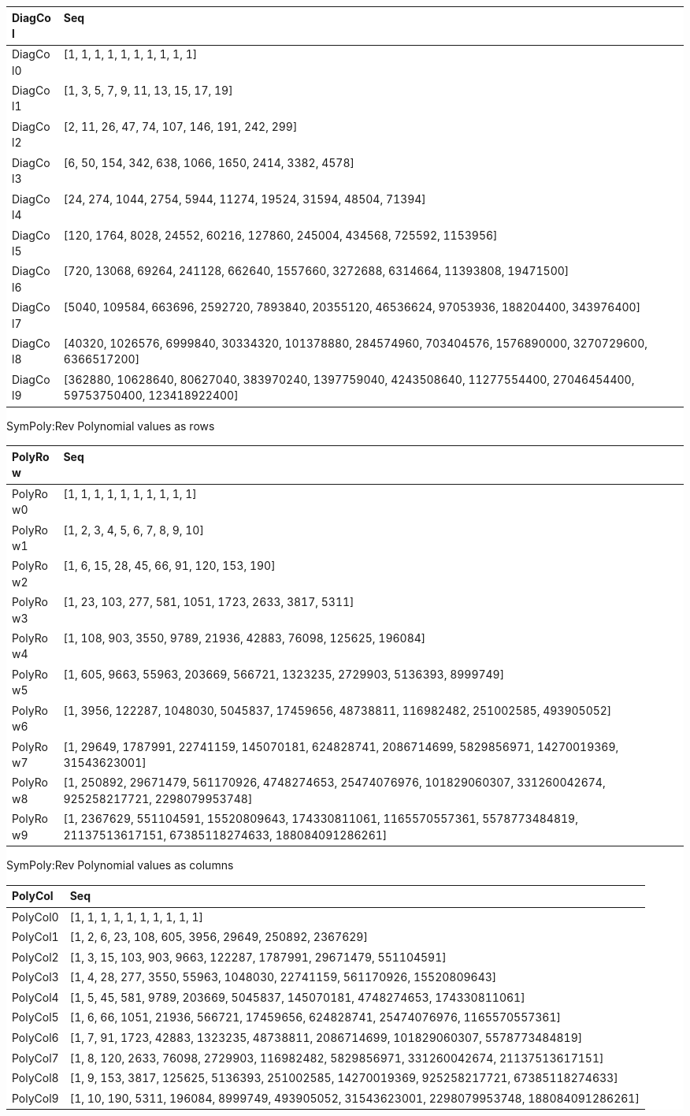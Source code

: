 | DiagCol  |   Seq  |
| :---     |  :---  |
| DiagCol0 | [1, 1, 1, 1, 1, 1, 1, 1, 1, 1] |
| DiagCol1 | [1, 3, 5, 7, 9, 11, 13, 15, 17, 19] |
| DiagCol2 | [2, 11, 26, 47, 74, 107, 146, 191, 242, 299] |
| DiagCol3 | [6, 50, 154, 342, 638, 1066, 1650, 2414, 3382, 4578] |
| DiagCol4 | [24, 274, 1044, 2754, 5944, 11274, 19524, 31594, 48504, 71394] |
| DiagCol5 | [120, 1764, 8028, 24552, 60216, 127860, 245004, 434568, 725592, 1153956] |
| DiagCol6 | [720, 13068, 69264, 241128, 662640, 1557660, 3272688, 6314664, 11393808, 19471500] |
| DiagCol7 | [5040, 109584, 663696, 2592720, 7893840, 20355120, 46536624, 97053936, 188204400, 343976400] |
| DiagCol8 | [40320, 1026576, 6999840, 30334320, 101378880, 284574960, 703404576, 1576890000, 3270729600, 6366517200] |
| DiagCol9 | [362880, 10628640, 80627040, 383970240, 1397759040, 4243508640, 11277554400, 27046454400, 59753750400, 123418922400] |

SymPoly:Rev Polynomial values as rows

| PolyRow  |   Seq  |
| :---     |  :---  |
| PolyRow0 | [1, 1, 1, 1, 1, 1, 1, 1, 1, 1] |
| PolyRow1 | [1, 2, 3, 4, 5, 6, 7, 8, 9, 10] |
| PolyRow2 | [1, 6, 15, 28, 45, 66, 91, 120, 153, 190] |
| PolyRow3 | [1, 23, 103, 277, 581, 1051, 1723, 2633, 3817, 5311] |
| PolyRow4 | [1, 108, 903, 3550, 9789, 21936, 42883, 76098, 125625, 196084] |
| PolyRow5 | [1, 605, 9663, 55963, 203669, 566721, 1323235, 2729903, 5136393, 8999749] |
| PolyRow6 | [1, 3956, 122287, 1048030, 5045837, 17459656, 48738811, 116982482, 251002585, 493905052] |
| PolyRow7 | [1, 29649, 1787991, 22741159, 145070181, 624828741, 2086714699, 5829856971, 14270019369, 31543623001] |
| PolyRow8 | [1, 250892, 29671479, 561170926, 4748274653, 25474076976, 101829060307, 331260042674, 925258217721, 2298079953748] |
| PolyRow9 | [1, 2367629, 551104591, 15520809643, 174330811061, 1165570557361, 5578773484819, 21137513617151, 67385118274633, 188084091286261] |

SymPoly:Rev Polynomial values as columns

| PolyCol  |   Seq  |
| :---     |  :---  |
| PolyCol0 | [1, 1, 1, 1, 1, 1, 1, 1, 1, 1] |
| PolyCol1 | [1, 2, 6, 23, 108, 605, 3956, 29649, 250892, 2367629] |
| PolyCol2 | [1, 3, 15, 103, 903, 9663, 122287, 1787991, 29671479, 551104591] |
| PolyCol3 | [1, 4, 28, 277, 3550, 55963, 1048030, 22741159, 561170926, 15520809643] |
| PolyCol4 | [1, 5, 45, 581, 9789, 203669, 5045837, 145070181, 4748274653, 174330811061] |
| PolyCol5 | [1, 6, 66, 1051, 21936, 566721, 17459656, 624828741, 25474076976, 1165570557361] |
| PolyCol6 | [1, 7, 91, 1723, 42883, 1323235, 48738811, 2086714699, 101829060307, 5578773484819] |
| PolyCol7 | [1, 8, 120, 2633, 76098, 2729903, 116982482, 5829856971, 331260042674, 21137513617151] |
| PolyCol8 | [1, 9, 153, 3817, 125625, 5136393, 251002585, 14270019369, 925258217721, 67385118274633] |
| PolyCol9 | [1, 10, 190, 5311, 196084, 8999749, 493905052, 31543623001, 2298079953748, 188084091286261] |
